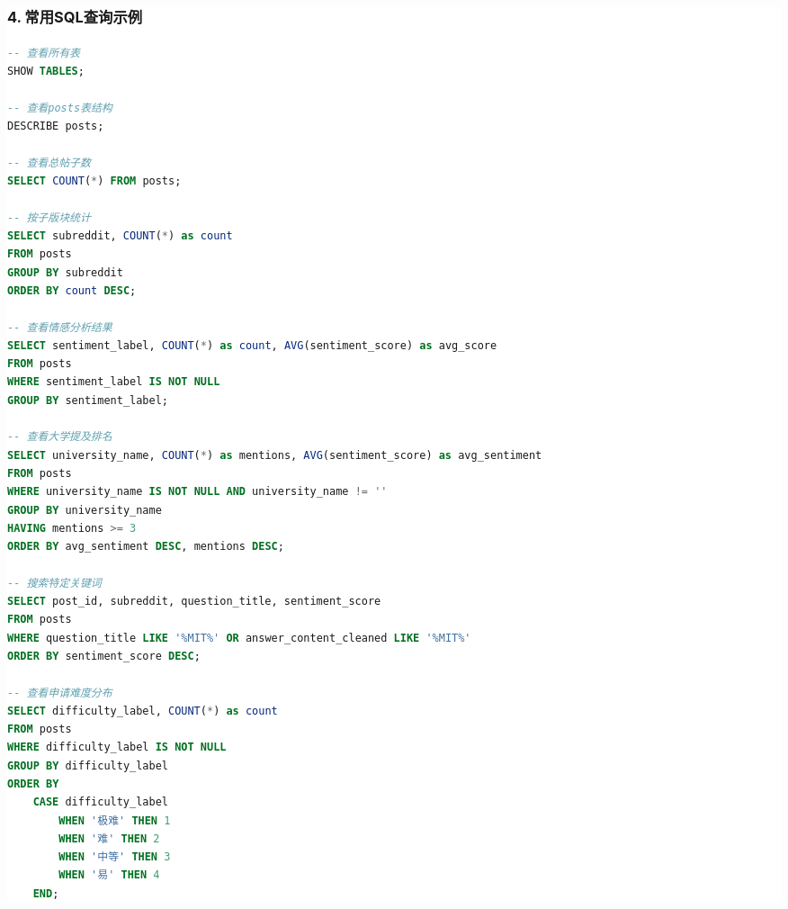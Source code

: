 ### 4. 常用SQL查询示例

```sql
-- 查看所有表
SHOW TABLES;

-- 查看posts表结构
DESCRIBE posts;

-- 查看总帖子数
SELECT COUNT(*) FROM posts;

-- 按子版块统计
SELECT subreddit, COUNT(*) as count 
FROM posts 
GROUP BY subreddit 
ORDER BY count DESC;

-- 查看情感分析结果
SELECT sentiment_label, COUNT(*) as count, AVG(sentiment_score) as avg_score
FROM posts 
WHERE sentiment_label IS NOT NULL
GROUP BY sentiment_label;

-- 查看大学提及排名
SELECT university_name, COUNT(*) as mentions, AVG(sentiment_score) as avg_sentiment
FROM posts 
WHERE university_name IS NOT NULL AND university_name != ''
GROUP BY university_name
HAVING mentions >= 3
ORDER BY avg_sentiment DESC, mentions DESC;

-- 搜索特定关键词
SELECT post_id, subreddit, question_title, sentiment_score
FROM posts 
WHERE question_title LIKE '%MIT%' OR answer_content_cleaned LIKE '%MIT%'
ORDER BY sentiment_score DESC;

-- 查看申请难度分布
SELECT difficulty_label, COUNT(*) as count
FROM posts 
WHERE difficulty_label IS NOT NULL
GROUP BY difficulty_label
ORDER BY 
    CASE difficulty_label 
        WHEN '极难' THEN 1 
        WHEN '难' THEN 2 
        WHEN '中等' THEN 3 
        WHEN '易' THEN 4 
    END;
```

